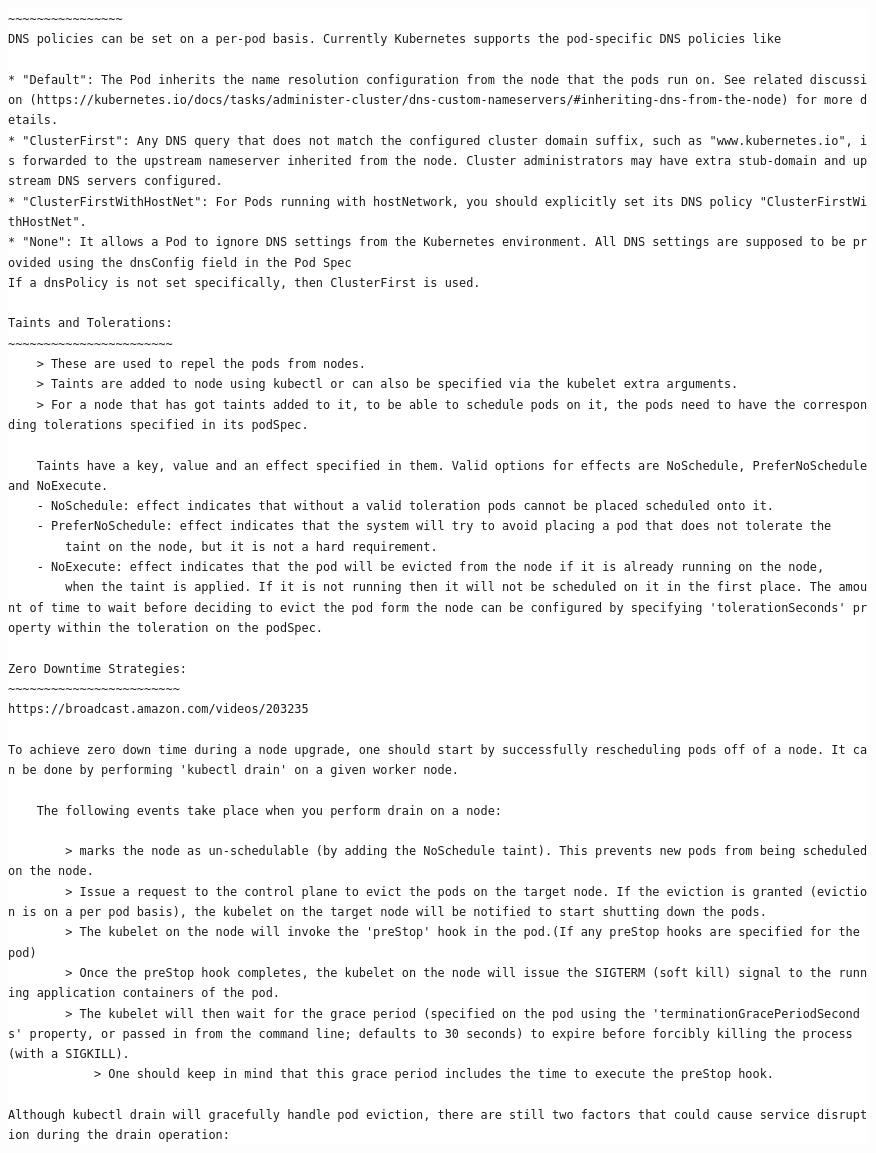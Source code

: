 ~~~~~~~~~~~~~~~~~~~~~~~~~~~~~~~~~~~~~~~~~~
~~~~~~~~~~~~~~~~
DNS policies can be set on a per-pod basis. Currently Kubernetes supports the pod-specific DNS policies like

* "Default": The Pod inherits the name resolution configuration from the node that the pods run on. See related discussion (https://kubernetes.io/docs/tasks/administer-cluster/dns-custom-nameservers/#inheriting-dns-from-the-node) for more details.
* "ClusterFirst": Any DNS query that does not match the configured cluster domain suffix, such as "www.kubernetes.io", is forwarded to the upstream nameserver inherited from the node. Cluster administrators may have extra stub-domain and upstream DNS servers configured. 
* "ClusterFirstWithHostNet": For Pods running with hostNetwork, you should explicitly set its DNS policy "ClusterFirstWithHostNet".
* "None": It allows a Pod to ignore DNS settings from the Kubernetes environment. All DNS settings are supposed to be provided using the dnsConfig field in the Pod Spec
If a dnsPolicy is not set specifically, then ClusterFirst is used.

Taints and Tolerations:
~~~~~~~~~~~~~~~~~~~~~~~
    > These are used to repel the pods from nodes.
    > Taints are added to node using kubectl or can also be specified via the kubelet extra arguments.
    > For a node that has got taints added to it, to be able to schedule pods on it, the pods need to have the corresponding tolerations specified in its podSpec.

    Taints have a key, value and an effect specified in them. Valid options for effects are NoSchedule, PreferNoSchedule and NoExecute.
    - NoSchedule: effect indicates that without a valid toleration pods cannot be placed scheduled onto it.
    - PreferNoSchedule: effect indicates that the system will try to avoid placing a pod that does not tolerate the  
        taint on the node, but it is not a hard requirement.
    - NoExecute: effect indicates that the pod will be evicted from the node if it is already running on the node,   
        when the taint is applied. If it is not running then it will not be scheduled on it in the first place. The amount of time to wait before deciding to evict the pod form the node can be configured by specifying 'tolerationSeconds' property within the toleration on the podSpec.

Zero Downtime Strategies:
~~~~~~~~~~~~~~~~~~~~~~~~
https://broadcast.amazon.com/videos/203235

To achieve zero down time during a node upgrade, one should start by successfully rescheduling pods off of a node. It can be done by performing 'kubectl drain' on a given worker node.

    The following events take place when you perform drain on a node:

        > marks the node as un-schedulable (by adding the NoSchedule taint). This prevents new pods from being scheduled on the node.
        > Issue a request to the control plane to evict the pods on the target node. If the eviction is granted (eviction is on a per pod basis), the kubelet on the target node will be notified to start shutting down the pods.
        > The kubelet on the node will invoke the 'preStop' hook in the pod.(If any preStop hooks are specified for the pod)
        > Once the preStop hook completes, the kubelet on the node will issue the SIGTERM (soft kill) signal to the running application containers of the pod.
        > The kubelet will then wait for the grace period (specified on the pod using the 'terminationGracePeriodSeconds' property, or passed in from the command line; defaults to 30 seconds) to expire before forcibly killing the process (with a SIGKILL).
            > One should keep in mind that this grace period includes the time to execute the preStop hook.

Although kubectl drain will gracefully handle pod eviction, there are still two factors that could cause service disruption during the drain operation:
~~~~~~~~~~~~~~~~~~~~~~~~~~~~~~~~~~~~~~~~~~